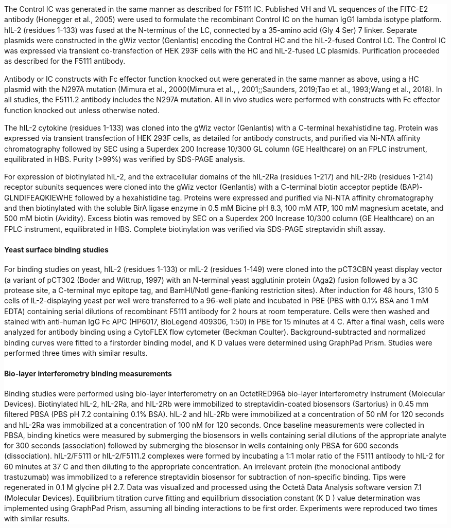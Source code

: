 The Control IC was generated in the same manner as described for F5111 IC. Published VH and VL sequences of the FITC-E2 antibody (Honegger et al., 2005) were used to formulate the recombinant Control IC on the human IgG1 lambda isotype platform. hIL-2 (residues 1-133) was fused at the N-terminus of the LC, connected by a 35-amino acid (Gly 4 Ser) 7 linker. Separate plasmids were constructed in the gWiz vector (Genlantis) encoding the Control HC and the hIL-2-fused Control LC. The Control IC was expressed via transient co-transfection of HEK 293F cells with the HC and hIL-2-fused LC plasmids. Purification proceeded as described for the F5111 antibody.

Antibody or IC constructs with Fc effector function knocked out were generated in the same manner as above, using a HC plasmid with the N297A mutation (Mimura et al., 2000(Mimura et al., , 2001;;Saunders, 2019;Tao et al., 1993;Wang et al., 2018). In all studies, the F5111.2 antibody includes the N297A mutation. All in vivo studies were performed with constructs with Fc effector function knocked out unless otherwise noted.

The hIL-2 cytokine (residues 1-133) was cloned into the gWiz vector (Genlantis) with a C-terminal hexahistidine tag. Protein was expressed via transient transfection of HEK 293F cells, as detailed for antibody constructs, and purified via Ni-NTA affinity chromatography followed by SEC using a Superdex 200 Increase 10/300 GL column (GE Healthcare) on an FPLC instrument, equilibrated in HBS. Purity (>99%) was verified by SDS-PAGE analysis.

For expression of biotinylated hIL-2, and the extracellular domains of the hIL-2Ra (residues 1-217) and hIL-2Rb (residues 1-214) receptor subunits sequences were cloned into the gWiz vector (Genlantis) with a C-terminal biotin acceptor peptide (BAP)-GLNDIFEAQKIEWHE followed by a hexahistidine tag. Proteins were expressed and purified via Ni-NTA affinity chromatography and then biotinylated with the soluble BirA ligase enzyme in 0.5 mM Bicine pH 8.3, 100 mM ATP, 100 mM magnesium acetate, and 500 mM biotin (Avidity). Excess biotin was removed by SEC on a Superdex 200 Increase 10/300 column (GE Healthcare) on an FPLC instrument, equilibrated in HBS. Complete biotinylation was verified via SDS-PAGE streptavidin shift assay.

#### Yeast surface binding studies

For binding studies on yeast, hIL-2 (residues 1-133) or mIL-2 (residues 1-149) were cloned into the pCT3CBN yeast display vector (a variant of pCT302 (Boder and Wittrup, 1997) with an N-terminal yeast agglutinin protein (Aga2) fusion followed by a 3C protease site, a C-terminal myc epitope tag, and BamHI/NotI gene-flanking restriction sites). After induction for 48 hours, 1310 5 cells of IL-2-displaying yeast per well were transferred to a 96-well plate and incubated in PBE (PBS with 0.1% BSA and 1 mM EDTA) containing serial dilutions of recombinant F5111 antibody for 2 hours at room temperature. Cells were then washed and stained with anti-human IgG Fc APC (HP6017, BioLegend 409306, 1:50) in PBE for 15 minutes at 4 C. After a final wash, cells were analyzed for antibody binding using a CytoFLEX flow cytometer (Beckman Coulter). Background-subtracted and normalized binding curves were fitted to a firstorder binding model, and K D values were determined using GraphPad Prism. Studies were performed three times with similar results.

#### Bio-layer interferometry binding measurements

Binding studies were performed using bio-layer interferometry on an OctetRED96â bio-layer interferometry instrument (Molecular Devices). Biotinylated hIL-2, hIL-2Ra, and hIL-2Rb were immobilized to streptavidin-coated biosensors (Sartorius) in 0.45 mm filtered PBSA (PBS pH 7.2 containing 0.1% BSA). hIL-2 and hIL-2Rb were immobilized at a concentration of 50 nM for 120 seconds and hIL-2Ra was immobilized at a concentration of 100 nM for 120 seconds. Once baseline measurements were collected in PBSA, binding kinetics were measured by submerging the biosensors in wells containing serial dilutions of the appropriate analyte for 300 seconds (association) followed by submerging the biosensor in wells containing only PBSA for 600 seconds (dissociation). hIL-2/F5111 or hIL-2/F5111.2 complexes were formed by incubating a 1:1 molar ratio of the F5111 antibody to hIL-2 for 60 minutes at 37 C and then diluting to the appropriate concentration. An irrelevant protein (the monoclonal antibody trastuzumab) was immobilized to a reference streptavidin biosensor for subtraction of non-specific binding. Tips were regenerated in 0.1 M glycine pH 2.7. Data was visualized and processed using the Octetâ Data Analysis software version 7.1 (Molecular Devices). Equilibrium titration curve fitting and equilibrium dissociation constant (K D ) value determination was implemented using GraphPad Prism, assuming all binding interactions to be first order. Experiments were reproduced two times with similar results.
